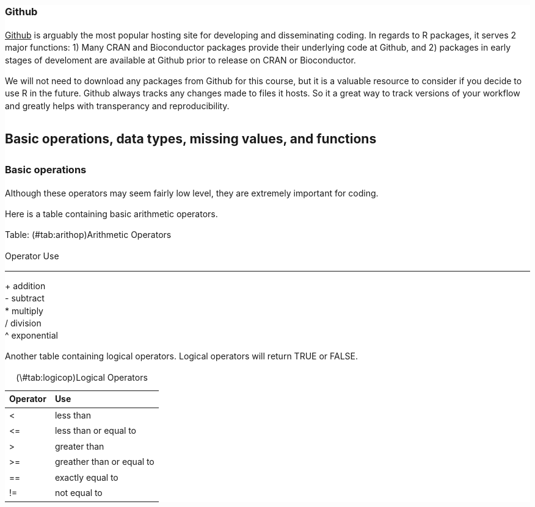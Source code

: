 ### Github

[Github](https://github.com/) is arguably the most popular hosting site for developing and disseminating coding.  In regards to R packages, it serves 2 major functions: 1) Many CRAN and Bioconductor packages provide their underlying code at Github, and 2) packages in early stages of develoment are available at Github prior to release on CRAN or Bioconductor.

We will not need to download any packages from Github for this course, but it is a valuable resource to consider if you decide to use R in the future.  Github always tracks any changes made to files it hosts.  So it a great way to track versions of your workflow and greatly helps with transperancy and reproducibility.

## Basic operations, data types, missing values, and functions

### Basic operations

Although these operators may seem fairly low level, they are extremely important for coding.  

Here is a table containing basic arithmetic operators.  


Table: (\#tab:arithop)Arithmetic Operators

Operator   Use         
---------  ------------
\+         addition    
\-         subtract    
\*         multiply    
/          division    
^          exponential 

Another table containing logical operators.  Logical operators will return TRUE or FALSE.

<table class="table" style="width: auto !important; margin-left: auto; margin-right: auto;">
<caption>(\#tab:logicop)Logical Operators</caption>
 <thead>
  <tr>
   <th style="text-align:left;"> Operator </th>
   <th style="text-align:left;"> Use </th>
  </tr>
 </thead>
<tbody>
  <tr>
   <td style="text-align:left;"> &lt; </td>
   <td style="text-align:left;"> less than </td>
  </tr>
  <tr>
   <td style="text-align:left;"> &lt;= </td>
   <td style="text-align:left;"> less than or equal to </td>
  </tr>
  <tr>
   <td style="text-align:left;"> &gt; </td>
   <td style="text-align:left;"> greater than </td>
  </tr>
  <tr>
   <td style="text-align:left;"> &gt;= </td>
   <td style="text-align:left;"> greather than or equal to </td>
  </tr>
  <tr>
   <td style="text-align:left;"> == </td>
   <td style="text-align:left;"> exactly equal to </td>
  </tr>
  <tr>
   <td style="text-align:left;"> != </td>
   <td style="text-align:left;"> not equal to </td>